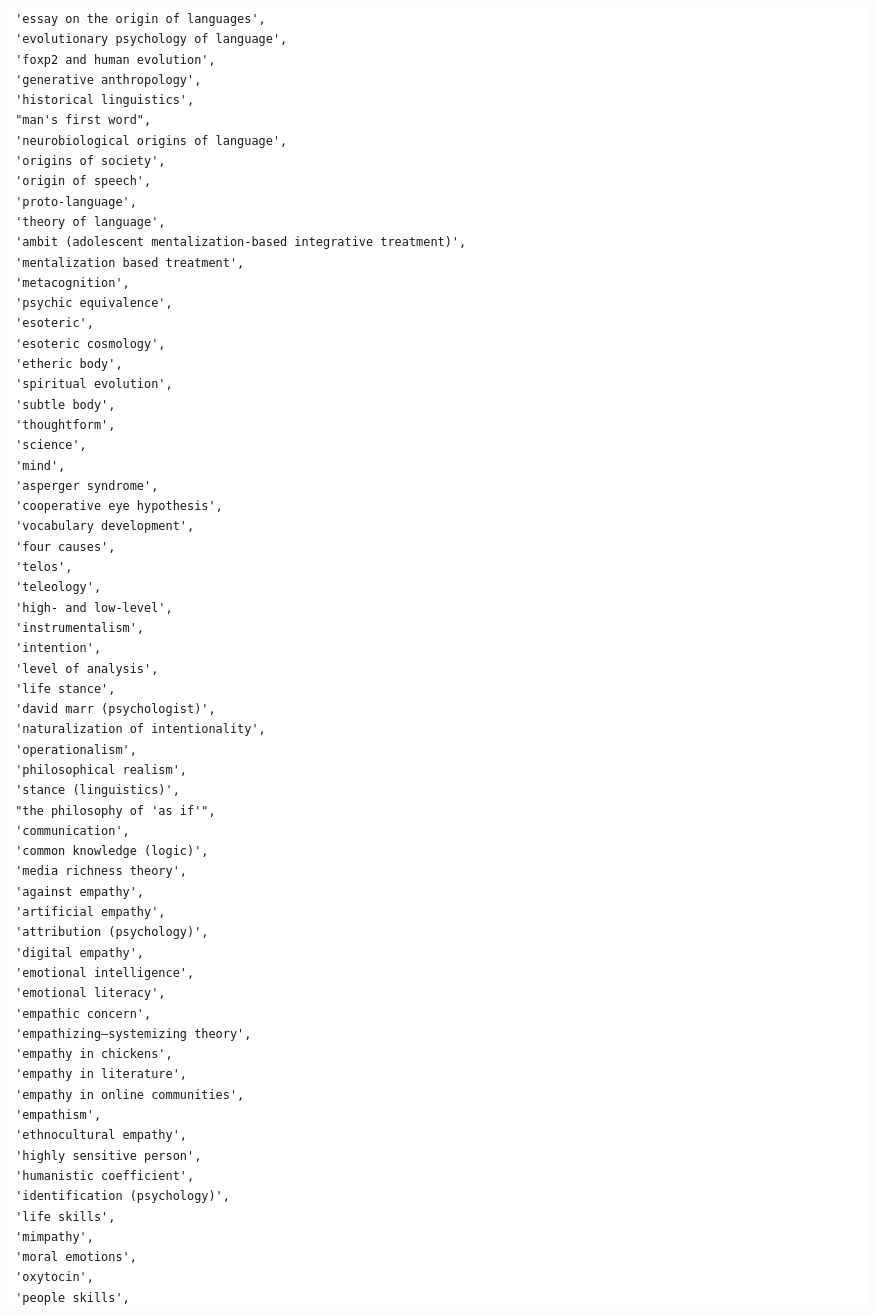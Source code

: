      'essay on the origin of languages',
     'evolutionary psychology of language',
     'foxp2 and human evolution',
     'generative anthropology',
     'historical linguistics',
     "man's first word",
     'neurobiological origins of language',
     'origins of society',
     'origin of speech',
     'proto-language',
     'theory of language',
     'ambit (adolescent mentalization-based integrative treatment)',
     'mentalization based treatment',
     'metacognition',
     'psychic equivalence',
     'esoteric',
     'esoteric cosmology',
     'etheric body',
     'spiritual evolution',
     'subtle body',
     'thoughtform',
     'science',
     'mind',
     'asperger syndrome',
     'cooperative eye hypothesis',
     'vocabulary development',
     'four causes',
     'telos',
     'teleology',
     'high- and low-level',
     'instrumentalism',
     'intention',
     'level of analysis',
     'life stance',
     'david marr (psychologist)',
     'naturalization of intentionality',
     'operationalism',
     'philosophical realism',
     'stance (linguistics)',
     "the philosophy of 'as if'",
     'communication',
     'common knowledge (logic)',
     'media richness theory',
     'against empathy',
     'artificial empathy',
     'attribution (psychology)',
     'digital empathy',
     'emotional intelligence',
     'emotional literacy',
     'empathic concern',
     'empathizing–systemizing theory',
     'empathy in chickens',
     'empathy in literature',
     'empathy in online communities',
     'empathism',
     'ethnocultural empathy',
     'highly sensitive person',
     'humanistic coefficient',
     'identification (psychology)',
     'life skills',
     'mimpathy',
     'moral emotions',
     'oxytocin',
     'people skills',